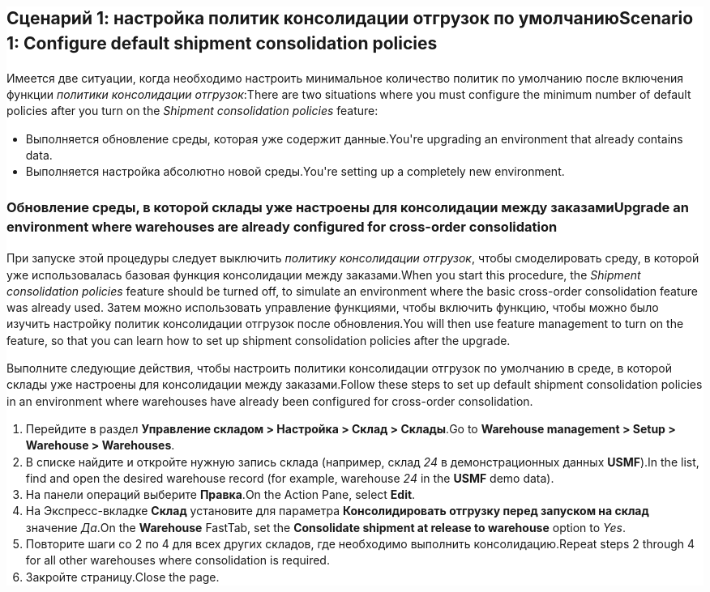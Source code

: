 ## <a name="scenario-1-configure-default-shipment-consolidation-policies"></a><a name="scenario-1"></a><span data-ttu-id="b6e6e-121">Сценарий 1: настройка политик консолидации отгрузок по умолчанию</span><span class="sxs-lookup"><span data-stu-id="b6e6e-121">Scenario 1: Configure default shipment consolidation policies</span></span>

<span data-ttu-id="b6e6e-122">Имеется две ситуации, когда необходимо настроить минимальное количество политик по умолчанию после включения функции *политики консолидации отгрузок*:</span><span class="sxs-lookup"><span data-stu-id="b6e6e-122">There are two situations where you must configure the minimum number of default policies after you turn on the *Shipment consolidation policies* feature:</span></span>

- <span data-ttu-id="b6e6e-123">Выполняется обновление среды, которая уже содержит данные.</span><span class="sxs-lookup"><span data-stu-id="b6e6e-123">You're upgrading an environment that already contains data.</span></span>
- <span data-ttu-id="b6e6e-124">Выполняется настройка абсолютно новой среды.</span><span class="sxs-lookup"><span data-stu-id="b6e6e-124">You're setting up a completely new environment.</span></span>

### <a name="upgrade-an-environment-where-warehouses-are-already-configured-for-cross-order-consolidation"></a><span data-ttu-id="b6e6e-125">Обновление среды, в которой склады уже настроены для консолидации между заказами</span><span class="sxs-lookup"><span data-stu-id="b6e6e-125">Upgrade an environment where warehouses are already configured for cross-order consolidation</span></span>

<span data-ttu-id="b6e6e-126">При запуске этой процедуры следует выключить *политику консолидации отгрузок*, чтобы смоделировать среду, в которой уже использовалась базовая функция консолидации между заказами.</span><span class="sxs-lookup"><span data-stu-id="b6e6e-126">When you start this procedure, the *Shipment consolidation policies* feature should be turned off, to simulate an environment where the basic cross-order consolidation feature was already used.</span></span> <span data-ttu-id="b6e6e-127">Затем можно использовать управление функциями, чтобы включить функцию, чтобы можно было изучить настройку политик консолидации отгрузок после обновления.</span><span class="sxs-lookup"><span data-stu-id="b6e6e-127">You will then use feature management to turn on the feature, so that you can learn how to set up shipment consolidation policies after the upgrade.</span></span>

<span data-ttu-id="b6e6e-128">Выполните следующие действия, чтобы настроить политики консолидации отгрузок по умолчанию в среде, в которой склады уже настроены для консолидации между заказами.</span><span class="sxs-lookup"><span data-stu-id="b6e6e-128">Follow these steps to set up default shipment consolidation policies in an environment where warehouses have already been configured for cross-order consolidation.</span></span>

1. <span data-ttu-id="b6e6e-129">Перейдите в раздел **Управление складом \> Настройка \> Склад \> Склады**.</span><span class="sxs-lookup"><span data-stu-id="b6e6e-129">Go to **Warehouse management \> Setup \> Warehouse \> Warehouses**.</span></span>
1. <span data-ttu-id="b6e6e-130">В списке найдите и откройте нужную запись склада (например, склад *24* в демонстрационных данных **USMF**).</span><span class="sxs-lookup"><span data-stu-id="b6e6e-130">In the list, find and open the desired warehouse record (for example, warehouse *24* in the **USMF** demo data).</span></span>
1. <span data-ttu-id="b6e6e-131">На панели операций выберите **Правка**.</span><span class="sxs-lookup"><span data-stu-id="b6e6e-131">On the Action Pane, select **Edit**.</span></span>
1. <span data-ttu-id="b6e6e-132">На Экспресс-вкладке **Склад** установите для параметра **Консолидировать отгрузку перед запуском на склад** значение *Да*.</span><span class="sxs-lookup"><span data-stu-id="b6e6e-132">On the **Warehouse** FastTab, set the **Consolidate shipment at release to warehouse** option to *Yes*.</span></span>
1. <span data-ttu-id="b6e6e-133">Повторите шаги со 2 по 4 для всех других складов, где необходимо выполнить консолидацию.</span><span class="sxs-lookup"><span data-stu-id="b6e6e-133">Repeat steps 2 through 4 for all other warehouses where consolidation is required.</span></span>
1. <span data-ttu-id="b6e6e-134">Закройте страницу.</span><span class="sxs-lookup"><span data-stu-id="b6e6e-134">Close the page.</span></span>
